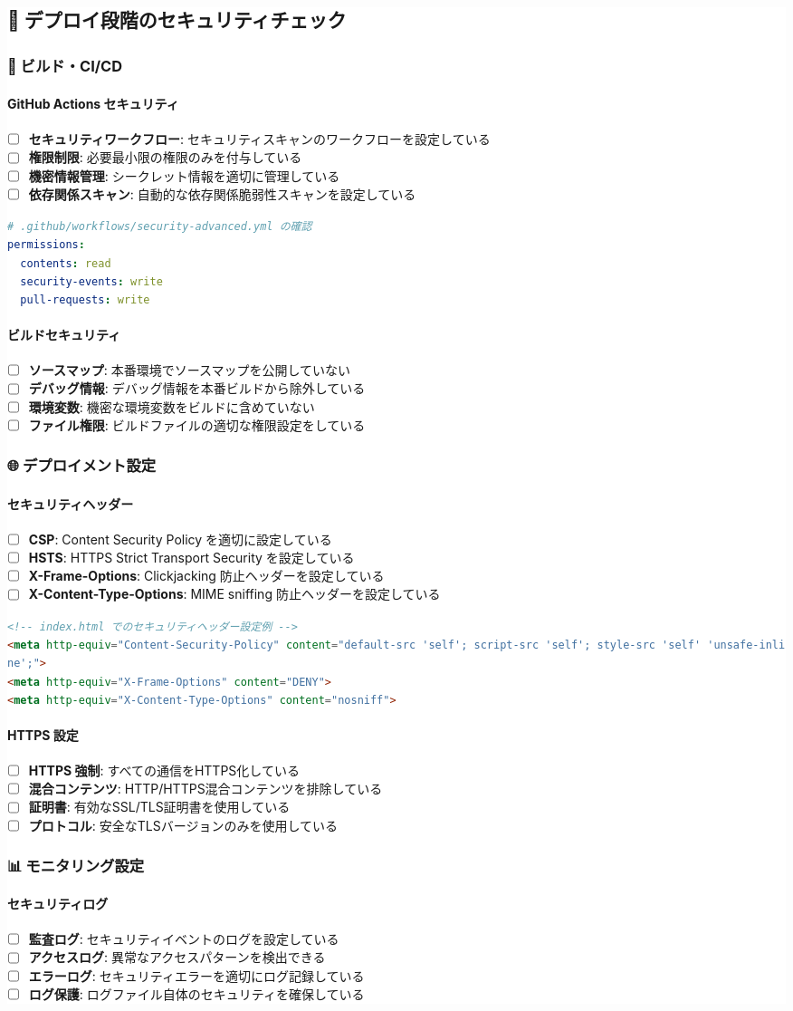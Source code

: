## 🚀 デプロイ段階のセキュリティチェック

### 🔧 ビルド・CI/CD

#### GitHub Actions セキュリティ
- [ ] **セキュリティワークフロー**: セキュリティスキャンのワークフローを設定している
- [ ] **権限制限**: 必要最小限の権限のみを付与している
- [ ] **機密情報管理**: シークレット情報を適切に管理している
- [ ] **依存関係スキャン**: 自動的な依存関係脆弱性スキャンを設定している

```yaml
# .github/workflows/security-advanced.yml の確認
permissions:
  contents: read
  security-events: write
  pull-requests: write
```

#### ビルドセキュリティ
- [ ] **ソースマップ**: 本番環境でソースマップを公開していない
- [ ] **デバッグ情報**: デバッグ情報を本番ビルドから除外している
- [ ] **環境変数**: 機密な環境変数をビルドに含めていない
- [ ] **ファイル権限**: ビルドファイルの適切な権限設定をしている

### 🌐 デプロイメント設定

#### セキュリティヘッダー
- [ ] **CSP**: Content Security Policy を適切に設定している
- [ ] **HSTS**: HTTPS Strict Transport Security を設定している
- [ ] **X-Frame-Options**: Clickjacking 防止ヘッダーを設定している
- [ ] **X-Content-Type-Options**: MIME sniffing 防止ヘッダーを設定している

```html
<!-- index.html でのセキュリティヘッダー設定例 -->
<meta http-equiv="Content-Security-Policy" content="default-src 'self'; script-src 'self'; style-src 'self' 'unsafe-inline';">
<meta http-equiv="X-Frame-Options" content="DENY">
<meta http-equiv="X-Content-Type-Options" content="nosniff">
```

#### HTTPS 設定
- [ ] **HTTPS 強制**: すべての通信をHTTPS化している
- [ ] **混合コンテンツ**: HTTP/HTTPS混合コンテンツを排除している
- [ ] **証明書**: 有効なSSL/TLS証明書を使用している
- [ ] **プロトコル**: 安全なTLSバージョンのみを使用している

### 📊 モニタリング設定

#### セキュリティログ
- [ ] **監査ログ**: セキュリティイベントのログを設定している
- [ ] **アクセスログ**: 異常なアクセスパターンを検出できる
- [ ] **エラーログ**: セキュリティエラーを適切にログ記録している
- [ ] **ログ保護**: ログファイル自体のセキュリティを確保している
